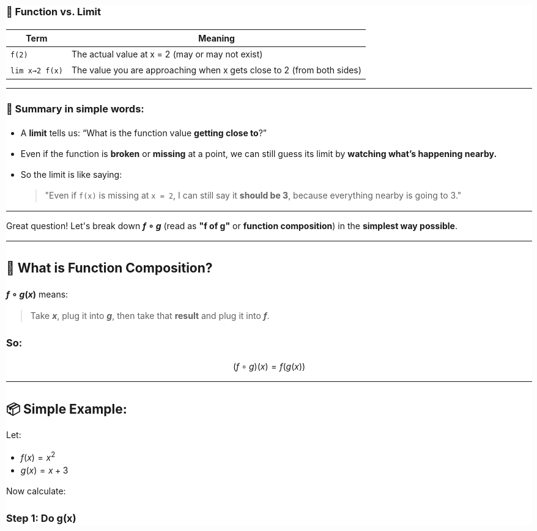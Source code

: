 
### 🔄 Function vs. Limit

| Term           | Meaning                                                                |
| -------------- | ---------------------------------------------------------------------- |
| `f(2)`         | The actual value at x = 2 (may or may not exist)                       |
| `lim x→2 f(x)` | The value you are approaching when x gets close to 2 (from both sides) |

---

### 👣 Summary in simple words:

* A **limit** tells us: “What is the function value **getting close to**?”
* Even if the function is **broken** or **missing** at a point, we can still guess its limit by **watching what’s happening nearby.**
* So the limit is like saying:

  > "Even if `f(x)` is missing at `x = 2`, I can still say it **should be 3**, because everything nearby is going to 3."

---

Great question! Let's break down **$f \circ g$** (read as **"f of g"** or **function composition**) in the **simplest way possible**.

---

## 🔁 What is Function Composition?

**$f \circ g(x)$** means:

> Take **$x$**, plug it into **$g$**,
> then take that **result** and plug it into **$f$**.

### So:

$$
(f \circ g)(x) = f(g(x))
$$

---

## 📦 Simple Example:

Let:

* $f(x) = x^2$
* $g(x) = x + 3$

Now calculate:

### Step 1: Do **g(x)**
